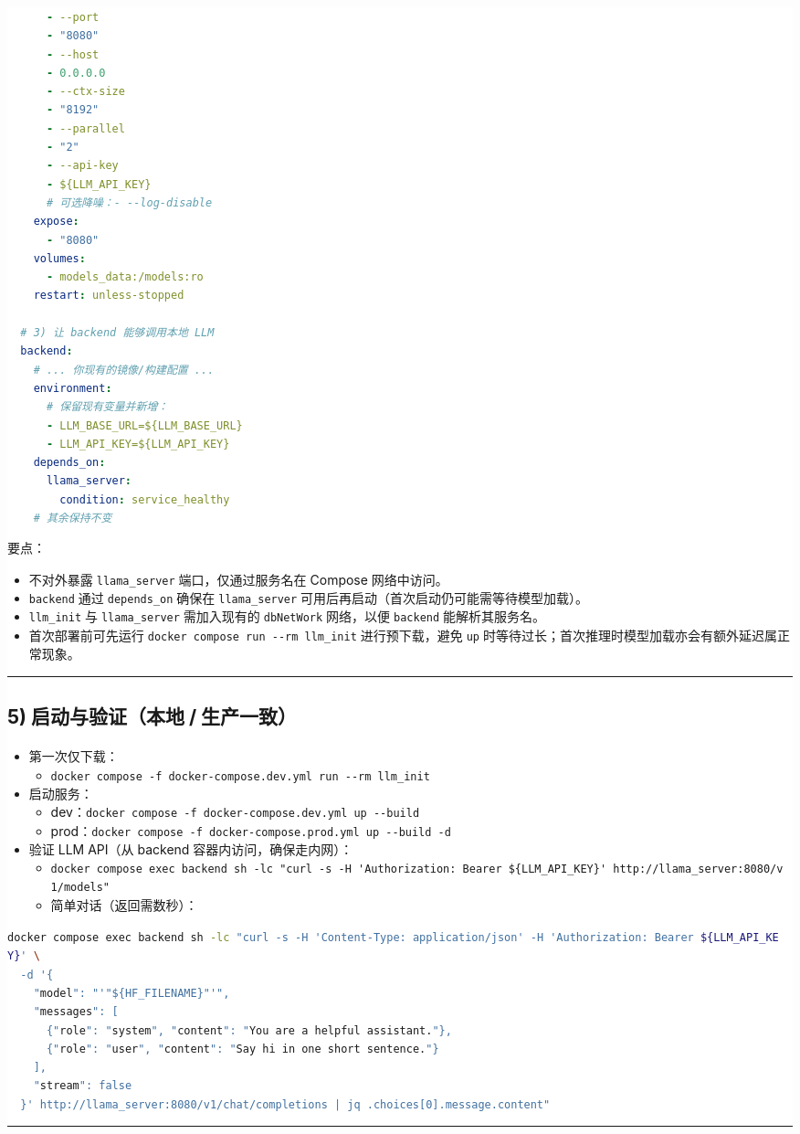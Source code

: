 ```yaml
      - --port
      - "8080"
      - --host
      - 0.0.0.0
      - --ctx-size
      - "8192"
      - --parallel
      - "2"
      - --api-key
      - ${LLM_API_KEY}
      # 可选降噪：- --log-disable
    expose:
      - "8080"
    volumes:
      - models_data:/models:ro
    restart: unless-stopped

  # 3) 让 backend 能够调用本地 LLM
  backend:
    # ... 你现有的镜像/构建配置 ...
    environment:
      # 保留现有变量并新增：
      - LLM_BASE_URL=${LLM_BASE_URL}
      - LLM_API_KEY=${LLM_API_KEY}
    depends_on:
      llama_server:
        condition: service_healthy
    # 其余保持不变
```

要点：
- 不对外暴露 `llama_server` 端口，仅通过服务名在 Compose 网络中访问。
- `backend` 通过 `depends_on` 确保在 `llama_server` 可用后再启动（首次启动仍可能需等待模型加载）。
- `llm_init` 与 `llama_server` 需加入现有的 `dbNetWork` 网络，以便 `backend` 能解析其服务名。
- 首次部署前可先运行 `docker compose run --rm llm_init` 进行预下载，避免 `up` 时等待过长；首次推理时模型加载亦会有额外延迟属正常现象。

---

## 5) 启动与验证（本地 / 生产一致）

- 第一次仅下载：
  - `docker compose -f docker-compose.dev.yml run --rm llm_init`
- 启动服务：
  - dev：`docker compose -f docker-compose.dev.yml up --build`
  - prod：`docker compose -f docker-compose.prod.yml up --build -d`
- 验证 LLM API（从 backend 容器内访问，确保走内网）：
  - `docker compose exec backend sh -lc "curl -s -H 'Authorization: Bearer ${LLM_API_KEY}' http://llama_server:8080/v1/models"`
  - 简单对话（返回需数秒）：

```bash
docker compose exec backend sh -lc "curl -s -H 'Content-Type: application/json' -H 'Authorization: Bearer ${LLM_API_KEY}' \
  -d '{
    "model": "'"${HF_FILENAME}"'",
    "messages": [
      {"role": "system", "content": "You are a helpful assistant."},
      {"role": "user", "content": "Say hi in one short sentence."}
    ],
    "stream": false
  }' http://llama_server:8080/v1/chat/completions | jq .choices[0].message.content"
```

---